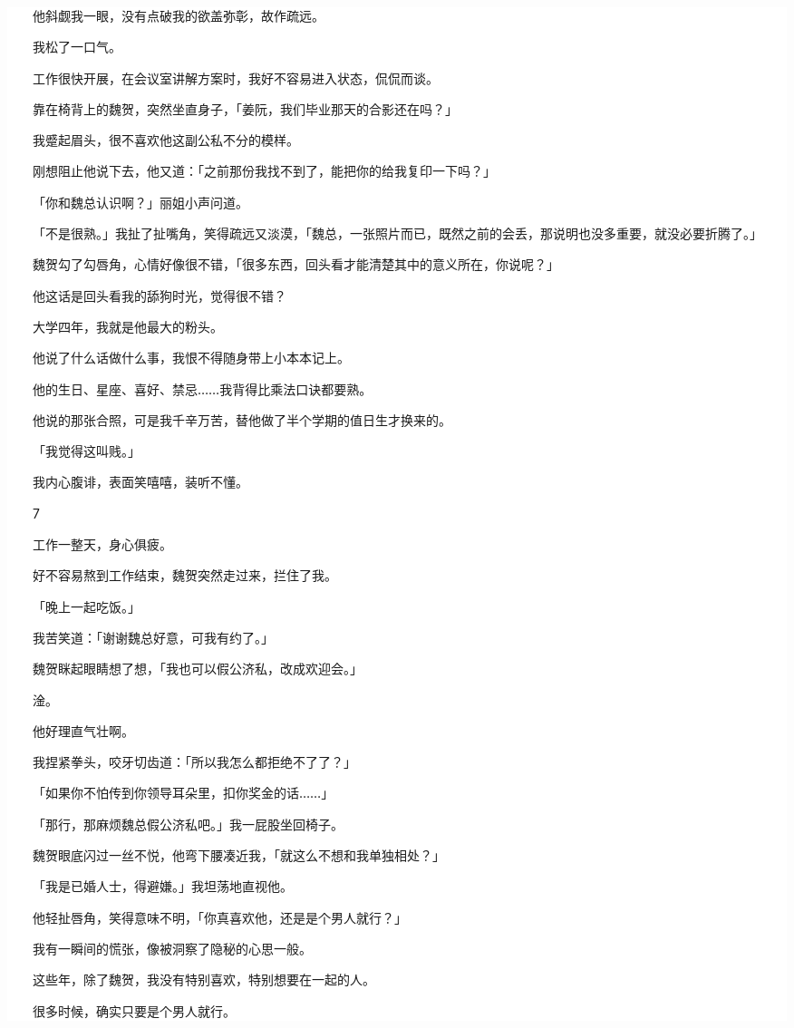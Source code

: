 &emsp;&emsp;他斜觑我一眼，没有点破我的欲盖弥彰，故作疏远。  
  
&emsp;&emsp;我松了一口气。  
  
&emsp;&emsp;工作很快开展，在会议室讲解方案时，我好不容易进入状态，侃侃而谈。  
  
&emsp;&emsp;靠在椅背上的魏贺，突然坐直身子，「姜阮，我们毕业那天的合影还在吗？」  
  
&emsp;&emsp;我蹙起眉头，很不喜欢他这副公私不分的模样。  
  
&emsp;&emsp;刚想阻止他说下去，他又道：「之前那份我找不到了，能把你的给我复印一下吗？」  
  
&emsp;&emsp;「你和魏总认识啊？」丽姐小声问道。  
  
&emsp;&emsp;「不是很熟。」我扯了扯嘴角，笑得疏远又淡漠，「魏总，一张照片而已，既然之前的会丢，那说明也没多重要，就没必要折腾了。」  
  
&emsp;&emsp;魏贺勾了勾唇角，心情好像很不错，「很多东西，回头看才能清楚其中的意义所在，你说呢？」  
  
&emsp;&emsp;他这话是回头看我的舔狗时光，觉得很不错？  
  
&emsp;&emsp;大学四年，我就是他最大的粉头。  
  
&emsp;&emsp;他说了什么话做什么事，我恨不得随身带上小本本记上。  
  
&emsp;&emsp;他的生日、星座、喜好、禁忌……我背得比乘法口诀都要熟。  
  
&emsp;&emsp;他说的那张合照，可是我千辛万苦，替他做了半个学期的值日生才换来的。  
  
&emsp;&emsp;「我觉得这叫贱。」  
  
&emsp;&emsp;我内心腹诽，表面笑嘻嘻，装听不懂。  
  
&emsp;&emsp;7  
  
&emsp;&emsp;工作一整天，身心俱疲。  
  
&emsp;&emsp;好不容易熬到工作结束，魏贺突然走过来，拦住了我。  
  
&emsp;&emsp;「晚上一起吃饭。」  
  
&emsp;&emsp;我苦笑道：「谢谢魏总好意，可我有约了。」  
  
&emsp;&emsp;魏贺眯起眼睛想了想，「我也可以假公济私，改成欢迎会。」  
  
&emsp;&emsp;淦。  
  
&emsp;&emsp;他好理直气壮啊。  
  
&emsp;&emsp;我捏紧拳头，咬牙切齿道：「所以我怎么都拒绝不了了？」  
  
&emsp;&emsp;「如果你不怕传到你领导耳朵里，扣你奖金的话……」  
  
&emsp;&emsp;「那行，那麻烦魏总假公济私吧。」我一屁股坐回椅子。  
  
&emsp;&emsp;魏贺眼底闪过一丝不悦，他弯下腰凑近我，「就这么不想和我单独相处？」  
  
&emsp;&emsp;「我是已婚人士，得避嫌。」我坦荡地直视他。  
  
&emsp;&emsp;他轻扯唇角，笑得意味不明，「你真喜欢他，还是是个男人就行？」  
  
&emsp;&emsp;我有一瞬间的慌张，像被洞察了隐秘的心思一般。  
  
&emsp;&emsp;这些年，除了魏贺，我没有特别喜欢，特别想要在一起的人。  
  
&emsp;&emsp;很多时候，确实只要是个男人就行。  
  